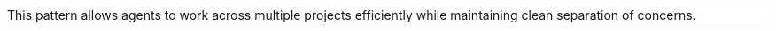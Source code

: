 ```javascript
```

This pattern allows agents to work across multiple projects efficiently while maintaining clean separation of concerns.